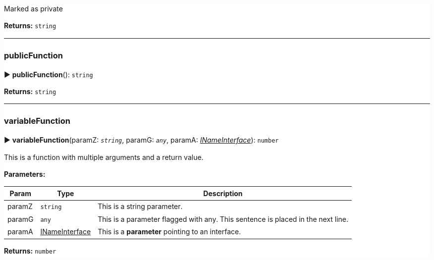 




Marked as private




**Returns:** `string`





___



###  publicFunction

► **publicFunction**(): `string`









**Returns:** `string`





___



###  variableFunction

► **variableFunction**(paramZ: *`string`*, paramG: *`any`*, paramA: *[INameInterface](interfaces/inameinterface.md)*): `number`







This is a function with multiple arguments and a return value.


**Parameters:**

| Param  | Type                | Description  |
| ------ | ------------------- | ------------ |
| paramZ | `string` | This is a string parameter. |
| paramG | `any` | This is a parameter flagged with any.    This sentence is placed in the next line. |
| paramA | [INameInterface](interfaces/inameinterface.md) | This is a **parameter** pointing to an interface. |





**Returns:** `number`

